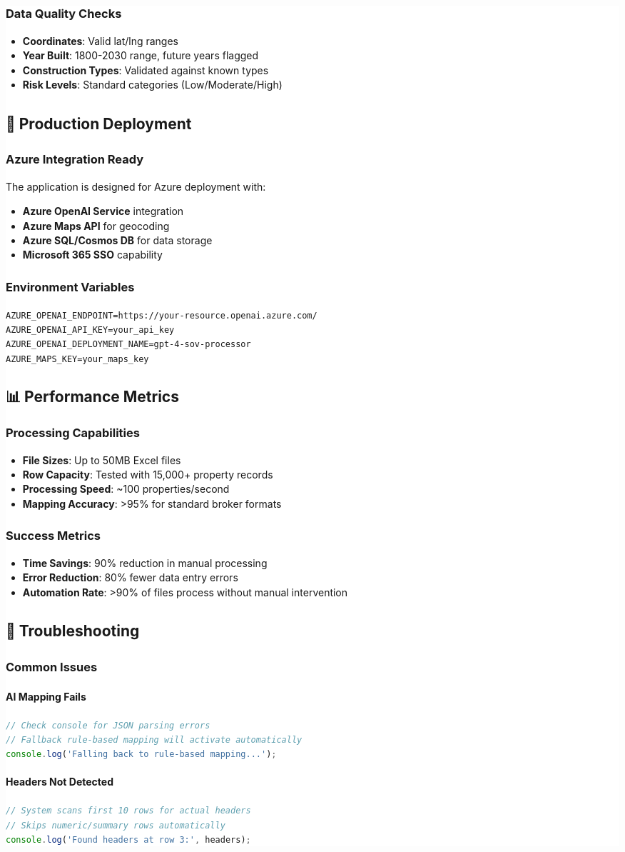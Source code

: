 ### Data Quality Checks
- **Coordinates**: Valid lat/lng ranges
- **Year Built**: 1800-2030 range, future years flagged
- **Construction Types**: Validated against known types
- **Risk Levels**: Standard categories (Low/Moderate/High)

## 🎯 Production Deployment

### Azure Integration Ready
The application is designed for Azure deployment with:
- **Azure OpenAI Service** integration
- **Azure Maps API** for geocoding
- **Azure SQL/Cosmos DB** for data storage
- **Microsoft 365 SSO** capability

### Environment Variables
```env
AZURE_OPENAI_ENDPOINT=https://your-resource.openai.azure.com/
AZURE_OPENAI_API_KEY=your_api_key
AZURE_OPENAI_DEPLOYMENT_NAME=gpt-4-sov-processor
AZURE_MAPS_KEY=your_maps_key
```

## 📊 Performance Metrics

### Processing Capabilities
- **File Sizes**: Up to 50MB Excel files
- **Row Capacity**: Tested with 15,000+ property records
- **Processing Speed**: ~100 properties/second
- **Mapping Accuracy**: >95% for standard broker formats

### Success Metrics
- **Time Savings**: 90% reduction in manual processing
- **Error Reduction**: 80% fewer data entry errors
- **Automation Rate**: >90% of files process without manual intervention

## 🔧 Troubleshooting

### Common Issues

#### AI Mapping Fails
```javascript
// Check console for JSON parsing errors
// Fallback rule-based mapping will activate automatically
console.log('Falling back to rule-based mapping...');
```

#### Headers Not Detected
```javascript
// System scans first 10 rows for actual headers
// Skips numeric/summary rows automatically
console.log('Found headers at row 3:', headers);
```
